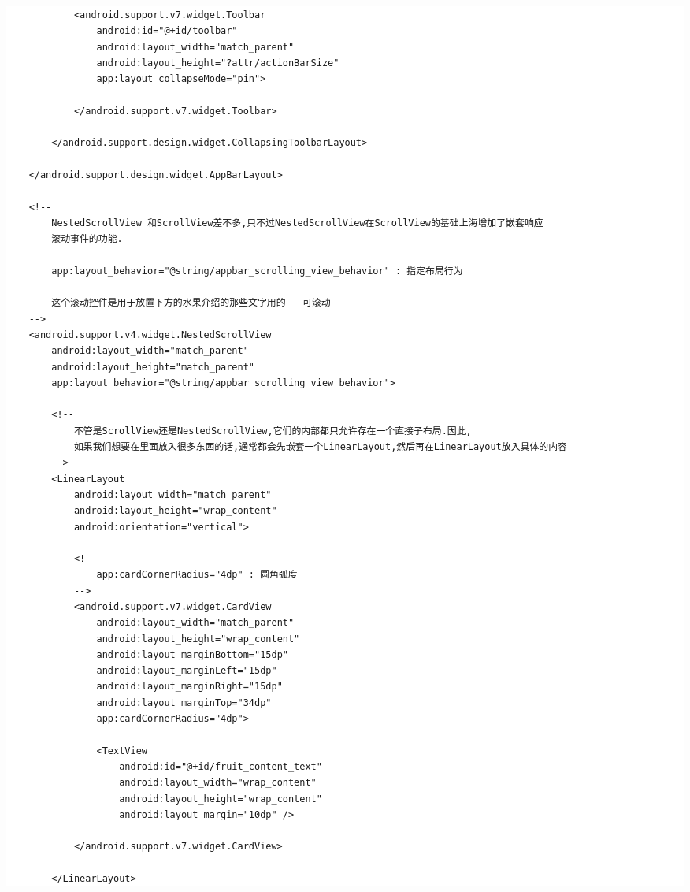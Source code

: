 	            <android.support.v7.widget.Toolbar
	                android:id="@+id/toolbar"
	                android:layout_width="match_parent"
	                android:layout_height="?attr/actionBarSize"
	                app:layout_collapseMode="pin">
	
	            </android.support.v7.widget.Toolbar>
	
	        </android.support.design.widget.CollapsingToolbarLayout>
	
	    </android.support.design.widget.AppBarLayout>
	
	    <!--
	        NestedScrollView 和ScrollView差不多,只不过NestedScrollView在ScrollView的基础上海增加了嵌套响应
	        滚动事件的功能.
	
	        app:layout_behavior="@string/appbar_scrolling_view_behavior" : 指定布局行为
	
	        这个滚动控件是用于放置下方的水果介绍的那些文字用的   可滚动
	    -->
	    <android.support.v4.widget.NestedScrollView
	        android:layout_width="match_parent"
	        android:layout_height="match_parent"
	        app:layout_behavior="@string/appbar_scrolling_view_behavior">
	
	        <!--
	            不管是ScrollView还是NestedScrollView,它们的内部都只允许存在一个直接子布局.因此,
	            如果我们想要在里面放入很多东西的话,通常都会先嵌套一个LinearLayout,然后再在LinearLayout放入具体的内容
	        -->
	        <LinearLayout
	            android:layout_width="match_parent"
	            android:layout_height="wrap_content"
	            android:orientation="vertical">
	
	            <!--
	                app:cardCornerRadius="4dp" : 圆角弧度
	            -->
	            <android.support.v7.widget.CardView
	                android:layout_width="match_parent"
	                android:layout_height="wrap_content"
	                android:layout_marginBottom="15dp"
	                android:layout_marginLeft="15dp"
	                android:layout_marginRight="15dp"
	                android:layout_marginTop="34dp"
	                app:cardCornerRadius="4dp">
	
	                <TextView
	                    android:id="@+id/fruit_content_text"
	                    android:layout_width="wrap_content"
	                    android:layout_height="wrap_content"
	                    android:layout_margin="10dp" />
	
	            </android.support.v7.widget.CardView>
	
	        </LinearLayout>
	
